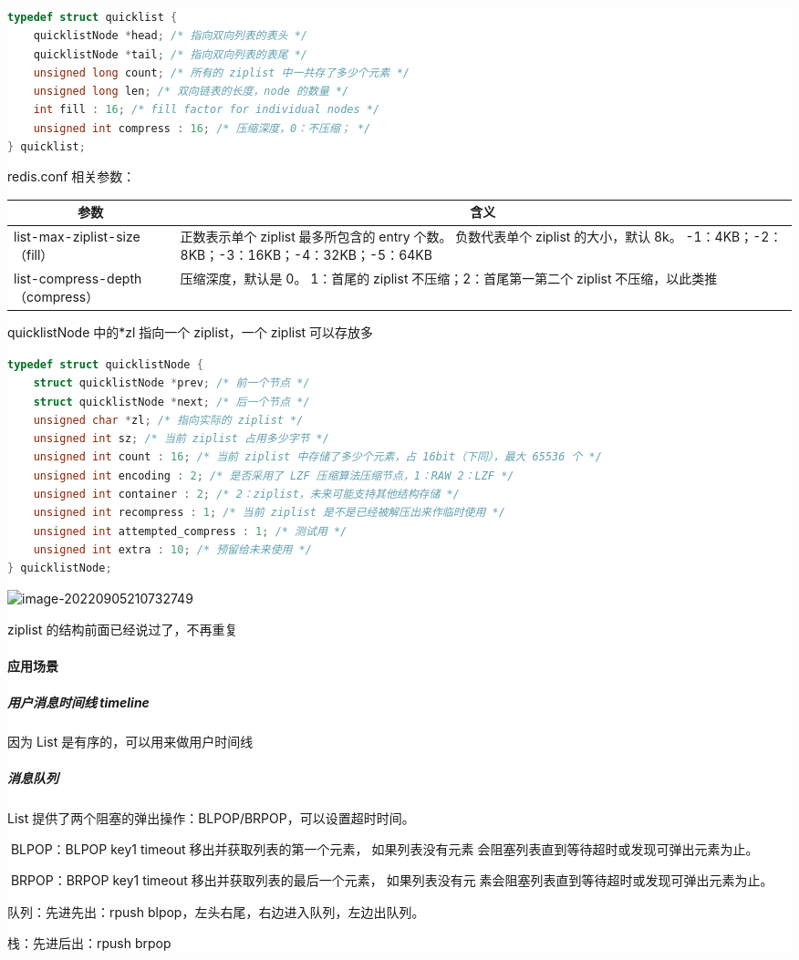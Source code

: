 ```c++
typedef struct quicklist {
    quicklistNode *head; /* 指向双向列表的表头 */
    quicklistNode *tail; /* 指向双向列表的表尾 */
    unsigned long count; /* 所有的 ziplist 中一共存了多少个元素 */
    unsigned long len; /* 双向链表的长度，node 的数量 */
    int fill : 16; /* fill factor for individual nodes */
    unsigned int compress : 16; /* 压缩深度，0：不压缩； */
} quicklist;
```

redis.conf 相关参数：

| 参数                            | 含义                                                         |
| ------------------------------- | ------------------------------------------------------------ |
| list-max-ziplist-size（fill）   | 正数表示单个 ziplist 最多所包含的 entry 个数。 负数代表单个 ziplist 的大小，默认 8k。 -1：4KB；-2：8KB；-3：16KB；-4：32KB；-5：64KB |
| list-compress-depth（compress） | 压缩深度，默认是 0。 1：首尾的 ziplist 不压缩；2：首尾第一第二个 ziplist 不压缩，以此类推 |

quicklistNode 中的*zl 指向一个 ziplist，一个 ziplist 可以存放多

```c++
typedef struct quicklistNode {
    struct quicklistNode *prev; /* 前一个节点 */
    struct quicklistNode *next; /* 后一个节点 */
    unsigned char *zl; /* 指向实际的 ziplist */
    unsigned int sz; /* 当前 ziplist 占用多少字节 */
    unsigned int count : 16; /* 当前 ziplist 中存储了多少个元素，占 16bit（下同），最大 65536 个 */
    unsigned int encoding : 2; /* 是否采用了 LZF 压缩算法压缩节点，1：RAW 2：LZF */
    unsigned int container : 2; /* 2：ziplist，未来可能支持其他结构存储 */
    unsigned int recompress : 1; /* 当前 ziplist 是不是已经被解压出来作临时使用 */
    unsigned int attempted_compress : 1; /* 测试用 */
    unsigned int extra : 10; /* 预留给未来使用 */
} quicklistNode;
```

![image-20220905210732749](https://typora-imagebed.oss-cn-beijing.aliyuncs.com/img/image-20220905210732749.png)

ziplist 的结构前面已经说过了，不再重复

#### 应用场景

##### 用户消息时间线 timeline

因为 List 是有序的，可以用来做用户时间线

##### 消息队列

List 提供了两个阻塞的弹出操作：BLPOP/BRPOP，可以设置超时时间。 

​		BLPOP：BLPOP key1 timeout 移出并获取列表的第一个元素， 如果列表没有元素 会阻塞列表直到等待超时或发现可弹出元素为止。 

​		BRPOP：BRPOP key1 timeout 移出并获取列表的最后一个元素， 如果列表没有元 素会阻塞列表直到等待超时或发现可弹出元素为止。

队列：先进先出：rpush blpop，左头右尾，右边进入队列，左边出队列。 

栈：先进后出：rpush brpop
